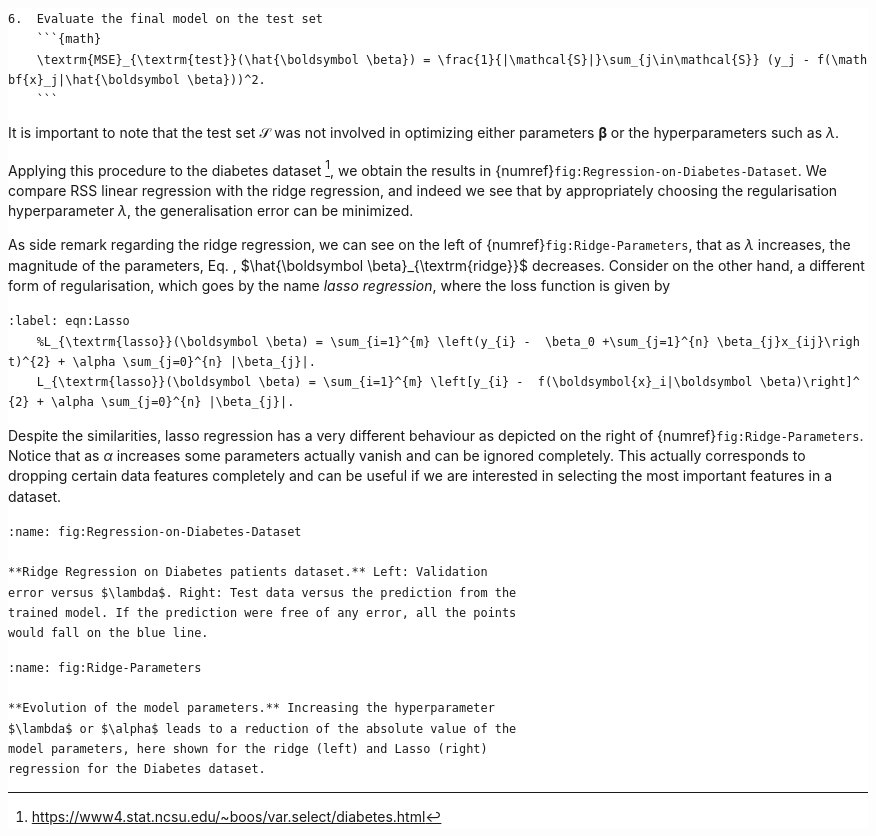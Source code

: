 ```{admonition} ML Workflow
6.  Evaluate the final model on the test set
    ```{math}
    \textrm{MSE}_{\textrm{test}}(\hat{\boldsymbol \beta}) = \frac{1}{|\mathcal{S}|}\sum_{j\in\mathcal{S}} (y_j - f(\mathbf{x}_j|\hat{\boldsymbol \beta}))^2.
    ```
```


It is important to note that the test set $\mathcal{S}$ was not involved
in optimizing either parameters $\boldsymbol \beta$ or the hyperparameters such
as $\lambda$.

Applying this procedure to the diabetes dataset [^1], we obtain the
results in {numref}`fig:Regression-on-Diabetes-Dataset`. We compare RSS linear
regression with the ridge regression, and indeed we see that by
appropriately choosing the regularisation hyperparameter $\lambda$, the
generalisation error can be minimized.

As side remark regarding the ridge regression, we can see on the left of
{numref}`fig:Ridge-Parameters`, that as $\lambda$ increases, the
magnitude of the parameters, Eq. [](eqn:Ridge-Solution), $\hat{\boldsymbol \beta}_{\textrm{ridge}}$
decreases. Consider on the other hand, a different form of
regularisation, which goes by the name *lasso regression*, where the
loss function is given by 

```{math}
:label: eqn:Lasso
    %L_{\textrm{lasso}}(\boldsymbol \beta) = \sum_{i=1}^{m} \left(y_{i} -  \beta_0 +\sum_{j=1}^{n} \beta_{j}x_{ij}\right)^{2} + \alpha \sum_{j=0}^{n} |\beta_{j}|.
    L_{\textrm{lasso}}(\boldsymbol \beta) = \sum_{i=1}^{m} \left[y_{i} -  f(\boldsymbol{x}_i|\boldsymbol \beta)\right]^{2} + \alpha \sum_{j=0}^{n} |\beta_{j}|.
```

Despite the similarities, lasso regression has a very different
behaviour as depicted on the right of {numref}`fig:Ridge-Parameters`. Notice that as $\alpha$ increases
some parameters actually vanish and can be ignored completely. This
actually corresponds to dropping certain data features completely and
can be useful if we are interested in selecting the most important
features in a dataset.

```{figure} ../../_static/lecture_specific/supervised-ml_wo_NN/diabetes_ridge_regression.png
:name: fig:Regression-on-Diabetes-Dataset

**Ridge Regression on Diabetes patients dataset.** Left: Validation
error versus $\lambda$. Right: Test data versus the prediction from the
trained model. If the prediction were free of any error, all the points
would fall on the blue line.
```

```{figure} ../../_static/lecture_specific/supervised-ml_wo_NN/ridge_variables.png
:name: fig:Ridge-Parameters

**Evolution of the model parameters.** Increasing the hyperparameter
$\lambda$ or $\alpha$ leads to a reduction of the absolute value of the
model parameters, here shown for the ridge (left) and Lasso (right)
regression for the Diabetes dataset.
```


[^1]: <https://www4.stat.ncsu.edu/~boos/var.select/diabetes.html>

